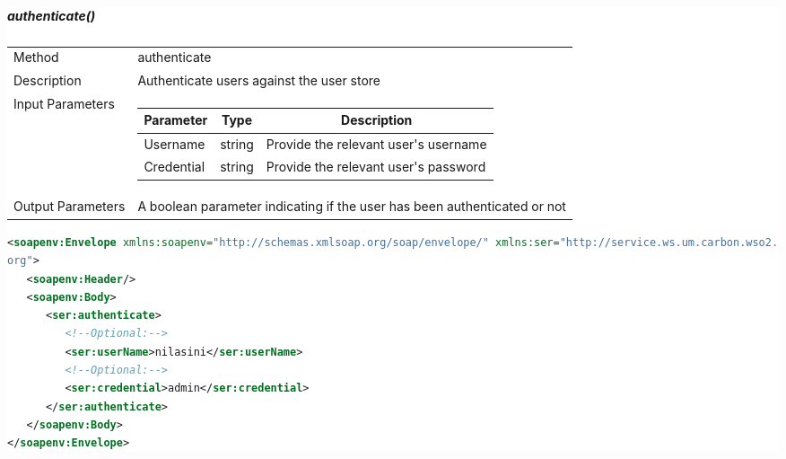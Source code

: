 ##### authenticate()

<table>
<tbody>
<tr class="odd">
<td>Method</td>
<td>authenticate</td>
</tr>
<tr class="even">
<td>Description</td>
<td>Authenticate users against the user store</td>
</tr>
<tr class="odd">
<td>Input Parameters</td>
<td><div class="table-wrap">
<table>
<thead>
<tr class="header">
<th>Parameter</th>
<th>Type</th>
<th>Description</th>
</tr>
</thead>
<tbody>
<tr class="odd">
<td>Username</td>
<td>string</td>
<td>Provide the relevant user's username</td>
</tr>
<tr class="even">
<td>Credential</td>
<td>string</td>
<td>Provide the relevant user's password</td>
</tr>
</tbody>
</table>
</div></td>
</tr>
<tr class="even">
<td>Output Parameters</td>
<td>A boolean parameter indicating if the user has been authenticated or not</td>
</tr>
</tbody>
</table>

``` xml
<soapenv:Envelope xmlns:soapenv="http://schemas.xmlsoap.org/soap/envelope/" xmlns:ser="http://service.ws.um.carbon.wso2.org">
   <soapenv:Header/>
   <soapenv:Body>
      <ser:authenticate>
         <!--Optional:-->
         <ser:userName>nilasini</ser:userName>
         <!--Optional:-->
         <ser:credential>admin</ser:credential>
      </ser:authenticate>
   </soapenv:Body>
</soapenv:Envelope>
```
